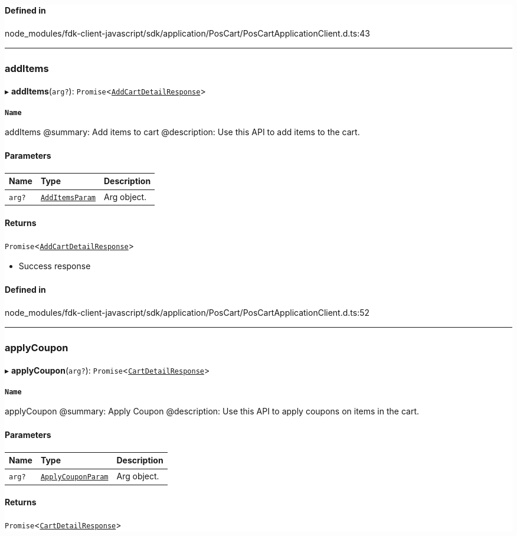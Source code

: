 #### Defined in

node_modules/fdk-client-javascript/sdk/application/PosCart/PosCartApplicationClient.d.ts:43

___

### addItems

▸ **addItems**(`arg?`): `Promise`<[`AddCartDetailResponse`](../modules/internal_.md#addcartdetailresponse-1)\>

**`Name`**

addItems
@summary: Add items to cart
@description: Use this API to add items to the cart.

#### Parameters

| Name | Type | Description |
| :------ | :------ | :------ |
| `arg?` | [`AddItemsParam`](../modules/internal_.md#additemsparam-1) | Arg object. |

#### Returns

`Promise`<[`AddCartDetailResponse`](../modules/internal_.md#addcartdetailresponse-1)\>

-
  Success response

#### Defined in

node_modules/fdk-client-javascript/sdk/application/PosCart/PosCartApplicationClient.d.ts:52

___

### applyCoupon

▸ **applyCoupon**(`arg?`): `Promise`<[`CartDetailResponse`](../modules/internal_.md#cartdetailresponse-1)\>

**`Name`**

applyCoupon
@summary: Apply Coupon
@description: Use this API to apply coupons on items in the cart.

#### Parameters

| Name | Type | Description |
| :------ | :------ | :------ |
| `arg?` | [`ApplyCouponParam`](../modules/internal_.md#applycouponparam-1) | Arg object. |

#### Returns

`Promise`<[`CartDetailResponse`](../modules/internal_.md#cartdetailresponse-1)\>
